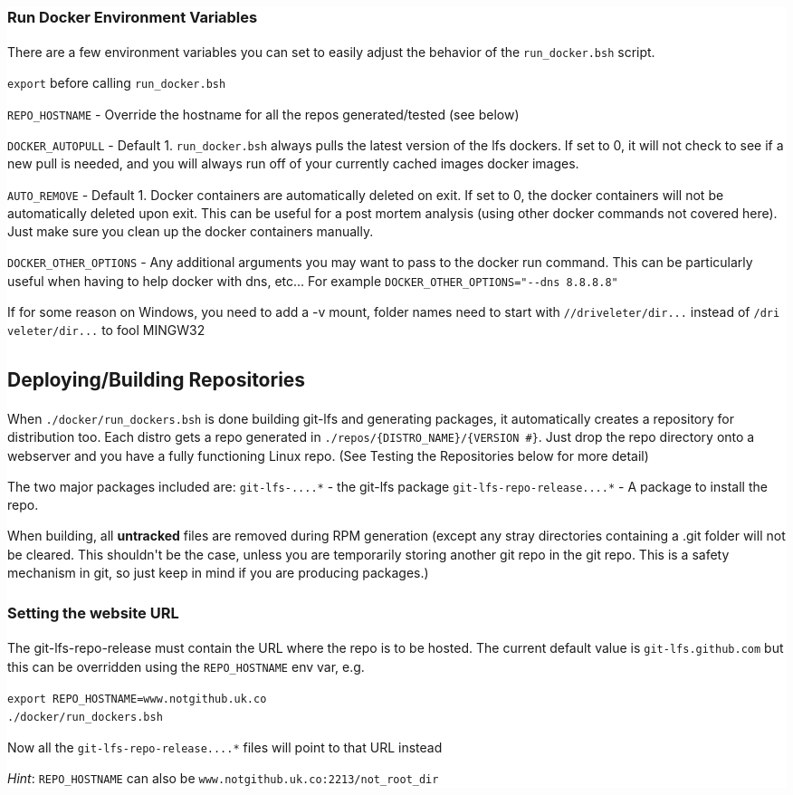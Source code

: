 ### Run Docker Environment Variables ###

There are a few environment variables you can set to easily adjust the behavior
of the `run_docker.bsh` script.

`export` before calling `run_docker.bsh`

`REPO_HOSTNAME` - Override the hostname for all the repos generated/tested (see below)

`DOCKER_AUTOPULL` - Default 1. `run_docker.bsh` always pulls the latest version of
the lfs dockers. If set to 0, it will not check to see if a new pull is needed,
and you will always run off of your currently cached images docker images.

`AUTO_REMOVE` - Default 1. Docker containers are automatically deleted on 
exit. If set to 0, the docker containers will not be automatically deleted upon 
exit. This can be useful for a post mortem analysis (using other docker commands
not covered here). Just make sure you clean up the docker containers manually.

`DOCKER_OTHER_OPTIONS` - Any additional arguments you may want to pass to the
docker run command. This can be particularly useful when having to help docker
with dns, etc... For example `DOCKER_OTHER_OPTIONS="--dns 8.8.8.8"`

If for some reason on Windows, you need to add a -v mount, folder names need to
start with `//driveleter/dir...` instead of `/driveleter/dir...` to fool MINGW32

## Deploying/Building Repositories ##

When `./docker/run_dockers.bsh` is done building git-lfs and generating packages,
it automatically creates a repository for distribution too. Each distro gets a
repo generated in `./repos/{DISTRO_NAME}/{VERSION #}`. Just drop the repo
directory onto a webserver and you have a fully functioning Linux repo. (See
Testing the Repositories below for more detail)

The two major packages included are:
`git-lfs-....*` - the git-lfs package
`git-lfs-repo-release....*` - A package to install the repo.

When building, all **untracked** files are removed during RPM generation (except
any stray directories containing a .git folder will not be cleared. This 
shouldn't be the case, unless you are temporarily storing another git repo in 
the git repo. This is a safety mechanism in git, so just keep in mind if you
are producing packages.)

### Setting the website URL ###

The git-lfs-repo-release must contain the URL where the repo is to be hosted.
The current default value is `git-lfs.github.com` but this can be overridden
using the `REPO_HOSTNAME` env var, e.g.

    export REPO_HOSTNAME=www.notgithub.uk.co 
    ./docker/run_dockers.bsh
    
Now all the `git-lfs-repo-release....*` files will point to that URL instead

_Hint_: `REPO_HOSTNAME` can also be `www.notgithub.uk.co:2213/not_root_dir`
